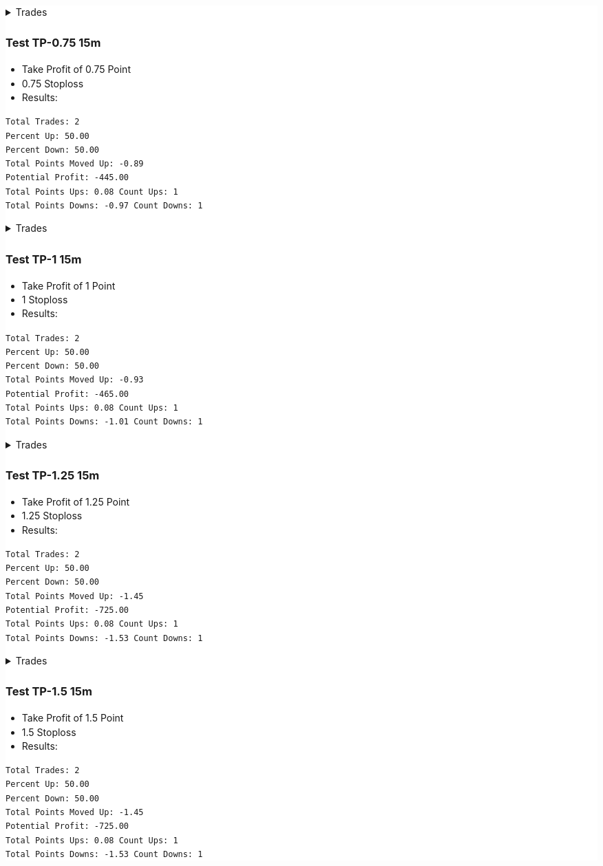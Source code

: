<details><summary>Trades</summary></details>

### Test TP-0.75 15m
* Take Profit of 0.75 Point
* 0.75 Stoploss
* Results:
```
Total Trades: 2
Percent Up: 50.00
Percent Down: 50.00
Total Points Moved Up: -0.89
Potential Profit: -445.00
Total Points Ups: 0.08 Count Ups: 1
Total Points Downs: -0.97 Count Downs: 1
```

<details><summary>Trades</summary></details>

### Test TP-1 15m
* Take Profit of 1 Point
* 1 Stoploss
* Results:
```
Total Trades: 2
Percent Up: 50.00
Percent Down: 50.00
Total Points Moved Up: -0.93
Potential Profit: -465.00
Total Points Ups: 0.08 Count Ups: 1
Total Points Downs: -1.01 Count Downs: 1
```

<details><summary>Trades</summary></details>

### Test TP-1.25 15m
* Take Profit of 1.25 Point
* 1.25 Stoploss
* Results:
```
Total Trades: 2
Percent Up: 50.00
Percent Down: 50.00
Total Points Moved Up: -1.45
Potential Profit: -725.00
Total Points Ups: 0.08 Count Ups: 1
Total Points Downs: -1.53 Count Downs: 1
```

<details><summary>Trades</summary></details>

### Test TP-1.5 15m
* Take Profit of 1.5 Point
* 1.5 Stoploss
* Results:
```
Total Trades: 2
Percent Up: 50.00
Percent Down: 50.00
Total Points Moved Up: -1.45
Potential Profit: -725.00
Total Points Ups: 0.08 Count Ups: 1
Total Points Downs: -1.53 Count Downs: 1
```
